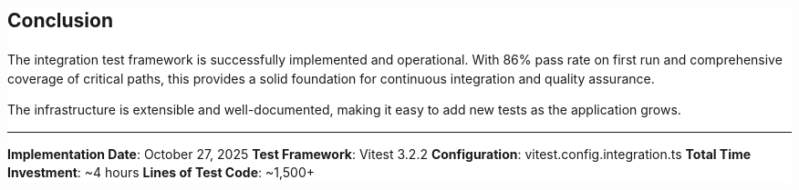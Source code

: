 ## Conclusion

The integration test framework is successfully implemented and operational. With 86% pass rate on first run and comprehensive coverage of critical paths, this provides a solid foundation for continuous integration and quality assurance.

The infrastructure is extensible and well-documented, making it easy to add new tests as the application grows.

---

**Implementation Date**: October 27, 2025
**Test Framework**: Vitest 3.2.2
**Configuration**: vitest.config.integration.ts
**Total Time Investment**: ~4 hours
**Lines of Test Code**: ~1,500+
